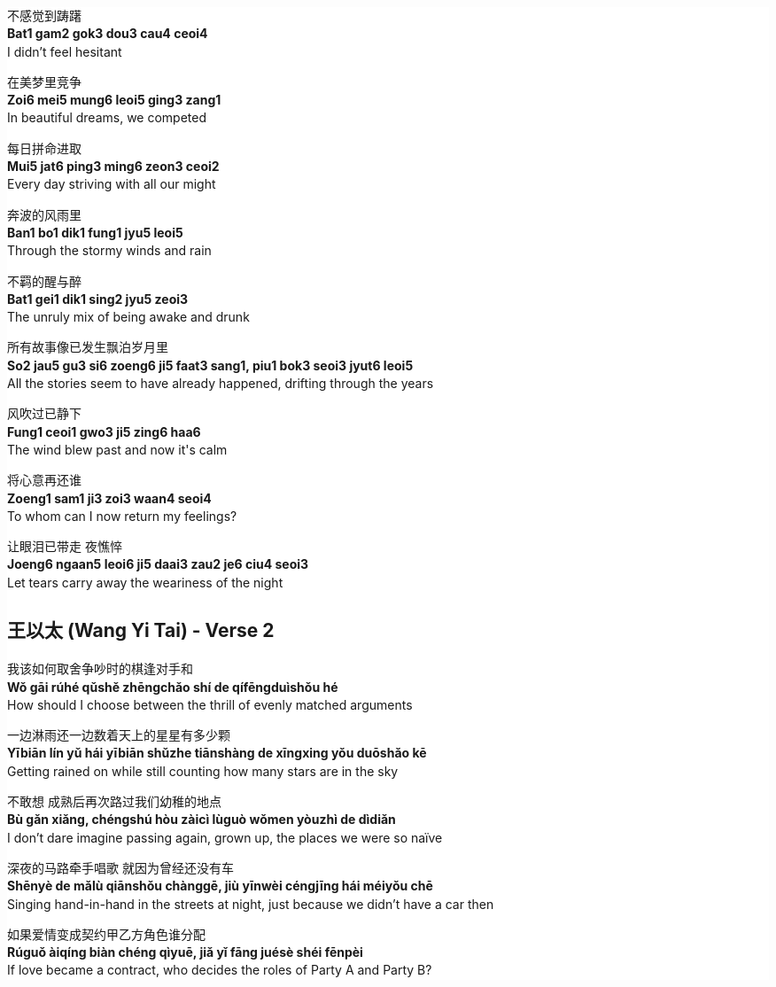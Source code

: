 不感觉到踌躇  
**Bat1 gam2 gok3 dou3 cau4 ceoi4**  
I didn’t feel hesitant  

在美梦里竞争  
**Zoi6 mei5 mung6 leoi5 ging3 zang1**  
In beautiful dreams, we competed  

每日拼命进取  
**Mui5 jat6 ping3 ming6 zeon3 ceoi2**  
Every day striving with all our might  

奔波的风雨里  
**Ban1 bo1 dik1 fung1 jyu5 leoi5**  
Through the stormy winds and rain  

不羁的醒与醉  
**Bat1 gei1 dik1 sing2 jyu5 zeoi3**  
The unruly mix of being awake and drunk  

所有故事像已发生飘泊岁月里  
**So2 jau5 gu3 si6 zoeng6 ji5 faat3 sang1, piu1 bok3 seoi3 jyut6 leoi5**  
All the stories seem to have already happened, drifting through the years  

风吹过已静下  
**Fung1 ceoi1 gwo3 ji5 zing6 haa6**  
The wind blew past and now it's calm  

将心意再还谁  
**Zoeng1 sam1 ji3 zoi3 waan4 seoi4**  
To whom can I now return my feelings?  

让眼泪已带走 夜憔悴  
**Joeng6 ngaan5 leoi6 ji5 daai3 zau2 je6 ciu4 seoi3**  
Let tears carry away the weariness of the night  

## **王以太 (Wang Yi Tai) - Verse 2**

我该如何取舍争吵时的棋逢对手和  
**Wǒ gāi rúhé qǔshě zhēngchǎo shí de qífēngduìshǒu hé**  
How should I choose between the thrill of evenly matched arguments  

一边淋雨还一边数着天上的星星有多少颗  
**Yībiān lín yǔ hái yībiān shǔzhe tiānshàng de xīngxing yǒu duōshǎo kē**  
Getting rained on while still counting how many stars are in the sky  

不敢想 成熟后再次路过我们幼稚的地点  
**Bù gǎn xiǎng, chéngshú hòu zàicì lùguò wǒmen yòuzhì de dìdiǎn**  
I don’t dare imagine passing again, grown up, the places we were so naïve  

深夜的马路牵手唱歌 就因为曾经还没有车  
**Shēnyè de mǎlù qiānshǒu chànggē, jiù yīnwèi céngjīng hái méiyǒu chē**  
Singing hand-in-hand in the streets at night, just because we didn’t have a car then  

如果爱情变成契约甲乙方角色谁分配  
**Rúguǒ àiqíng biàn chéng qìyuē, jiǎ yǐ fāng juésè shéi fēnpèi**  
If love became a contract, who decides the roles of Party A and Party B?  
